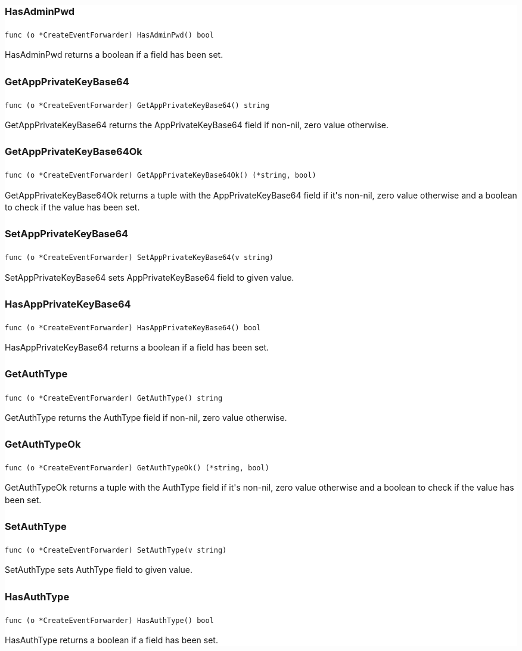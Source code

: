### HasAdminPwd

`func (o *CreateEventForwarder) HasAdminPwd() bool`

HasAdminPwd returns a boolean if a field has been set.

### GetAppPrivateKeyBase64

`func (o *CreateEventForwarder) GetAppPrivateKeyBase64() string`

GetAppPrivateKeyBase64 returns the AppPrivateKeyBase64 field if non-nil, zero value otherwise.

### GetAppPrivateKeyBase64Ok

`func (o *CreateEventForwarder) GetAppPrivateKeyBase64Ok() (*string, bool)`

GetAppPrivateKeyBase64Ok returns a tuple with the AppPrivateKeyBase64 field if it's non-nil, zero value otherwise
and a boolean to check if the value has been set.

### SetAppPrivateKeyBase64

`func (o *CreateEventForwarder) SetAppPrivateKeyBase64(v string)`

SetAppPrivateKeyBase64 sets AppPrivateKeyBase64 field to given value.

### HasAppPrivateKeyBase64

`func (o *CreateEventForwarder) HasAppPrivateKeyBase64() bool`

HasAppPrivateKeyBase64 returns a boolean if a field has been set.

### GetAuthType

`func (o *CreateEventForwarder) GetAuthType() string`

GetAuthType returns the AuthType field if non-nil, zero value otherwise.

### GetAuthTypeOk

`func (o *CreateEventForwarder) GetAuthTypeOk() (*string, bool)`

GetAuthTypeOk returns a tuple with the AuthType field if it's non-nil, zero value otherwise
and a boolean to check if the value has been set.

### SetAuthType

`func (o *CreateEventForwarder) SetAuthType(v string)`

SetAuthType sets AuthType field to given value.

### HasAuthType

`func (o *CreateEventForwarder) HasAuthType() bool`

HasAuthType returns a boolean if a field has been set.
